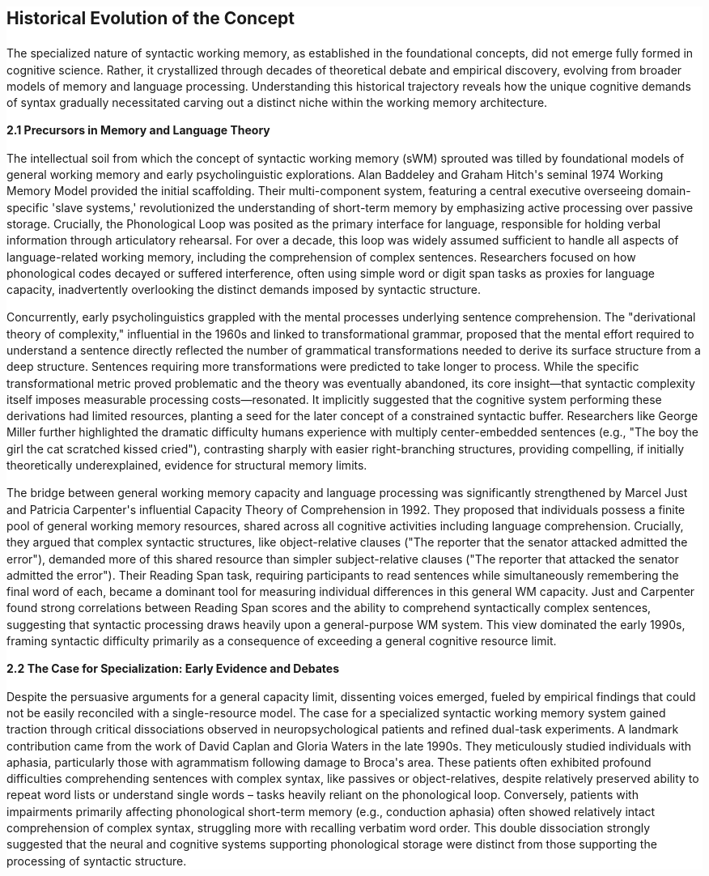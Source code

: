 ## Historical Evolution of the Concept

The specialized nature of syntactic working memory, as established in the foundational concepts, did not emerge fully formed in cognitive science. Rather, it crystallized through decades of theoretical debate and empirical discovery, evolving from broader models of memory and language processing. Understanding this historical trajectory reveals how the unique cognitive demands of syntax gradually necessitated carving out a distinct niche within the working memory architecture.

**2.1 Precursors in Memory and Language Theory**

The intellectual soil from which the concept of syntactic working memory (sWM) sprouted was tilled by foundational models of general working memory and early psycholinguistic explorations. Alan Baddeley and Graham Hitch's seminal 1974 Working Memory Model provided the initial scaffolding. Their multi-component system, featuring a central executive overseeing domain-specific 'slave systems,' revolutionized the understanding of short-term memory by emphasizing active processing over passive storage. Crucially, the Phonological Loop was posited as the primary interface for language, responsible for holding verbal information through articulatory rehearsal. For over a decade, this loop was widely assumed sufficient to handle all aspects of language-related working memory, including the comprehension of complex sentences. Researchers focused on how phonological codes decayed or suffered interference, often using simple word or digit span tasks as proxies for language capacity, inadvertently overlooking the distinct demands imposed by syntactic structure.

Concurrently, early psycholinguistics grappled with the mental processes underlying sentence comprehension. The "derivational theory of complexity," influential in the 1960s and linked to transformational grammar, proposed that the mental effort required to understand a sentence directly reflected the number of grammatical transformations needed to derive its surface structure from a deep structure. Sentences requiring more transformations were predicted to take longer to process. While the specific transformational metric proved problematic and the theory was eventually abandoned, its core insight—that syntactic complexity itself imposes measurable processing costs—resonated. It implicitly suggested that the cognitive system performing these derivations had limited resources, planting a seed for the later concept of a constrained syntactic buffer. Researchers like George Miller further highlighted the dramatic difficulty humans experience with multiply center-embedded sentences (e.g., "The boy the girl the cat scratched kissed cried"), contrasting sharply with easier right-branching structures, providing compelling, if initially theoretically underexplained, evidence for structural memory limits.

The bridge between general working memory capacity and language processing was significantly strengthened by Marcel Just and Patricia Carpenter's influential Capacity Theory of Comprehension in 1992. They proposed that individuals possess a finite pool of general working memory resources, shared across all cognitive activities including language comprehension. Crucially, they argued that complex syntactic structures, like object-relative clauses ("The reporter that the senator attacked admitted the error"), demanded more of this shared resource than simpler subject-relative clauses ("The reporter that attacked the senator admitted the error"). Their Reading Span task, requiring participants to read sentences while simultaneously remembering the final word of each, became a dominant tool for measuring individual differences in this general WM capacity. Just and Carpenter found strong correlations between Reading Span scores and the ability to comprehend syntactically complex sentences, suggesting that syntactic processing draws heavily upon a general-purpose WM system. This view dominated the early 1990s, framing syntactic difficulty primarily as a consequence of exceeding a general cognitive resource limit.

**2.2 The Case for Specialization: Early Evidence and Debates**

Despite the persuasive arguments for a general capacity limit, dissenting voices emerged, fueled by empirical findings that could not be easily reconciled with a single-resource model. The case for a specialized syntactic working memory system gained traction through critical dissociations observed in neuropsychological patients and refined dual-task experiments. A landmark contribution came from the work of David Caplan and Gloria Waters in the late 1990s. They meticulously studied individuals with aphasia, particularly those with agrammatism following damage to Broca's area. These patients often exhibited profound difficulties comprehending sentences with complex syntax, like passives or object-relatives, despite relatively preserved ability to repeat word lists or understand single words – tasks heavily reliant on the phonological loop. Conversely, patients with impairments primarily affecting phonological short-term memory (e.g., conduction aphasia) often showed relatively intact comprehension of complex syntax, struggling more with recalling verbatim word order. This double dissociation strongly suggested that the neural and cognitive systems supporting phonological storage were distinct from those supporting the processing of syntactic structure.
